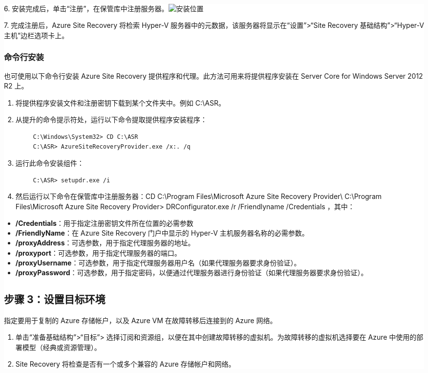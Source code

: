 
6\. 安装完成后，单击“注册”，在保管库中注册服务器。![安装位置](./media/site-recovery-hyper-v-site-to-azure/provider2.png)

7\. 完成注册后，Azure Site Recovery 将检索 Hyper-V 服务器中的元数据，该服务器将显示在“设置”>“Site Recovery 基础结构”>“Hyper-V 主机”边栏选项卡上。


### 命令行安装

也可使用以下命令行安装 Azure Site Recovery 提供程序和代理。此方法可用来将提供程序安装在 Server Core for Windows Server 2012 R2 上。

1. 将提供程序安装文件和注册密钥下载到某个文件夹中。例如 C:\\ASR。
2. 从提升的命令提示符处，运行以下命令提取提供程序安装程序：

	    	C:\Windows\System32> CD C:\ASR
	    	C:\ASR> AzureSiteRecoveryProvider.exe /x:. /q
3. 运行此命令安装组件：

			C:\ASR> setupdr.exe /i

4. 然后运行以下命令在保管库中注册服务器：CD C:\\Program Files\\Microsoft Azure Site Recovery Provider\\ C:\\Program Files\\Microsoft Azure Site Recovery Provider> DRConfigurator.exe /r /Friendlyname <friendly name of the server> /Credentials <path of the credentials file>，其中：

- **/Credentials**：用于指定注册密钥文件所在位置的必需参数
- **/FriendlyName**：在 Azure Site Recovery 门户中显示的 Hyper-V 主机服务器名称的必需参数。
- **/proxyAddress**：可选参数，用于指定代理服务器的地址。
- **/proxyport**：可选参数，用于指定代理服务器的端口。
- **/proxyUsername**：可选参数，用于指定代理服务器用户名（如果代理服务器要求身份验证）。
- **/proxyPassword**：可选参数，用于指定密码，以便通过代理服务器进行身份验证（如果代理服务器要求身份验证）。

## 步骤 3：设置目标环境

指定要用于复制的 Azure 存储帐户，以及 Azure VM 在故障转移后连接到的 Azure 网络。

1. 单击“准备基础结构”>“目标”> 选择订阅和资源组，以便在其中创建故障转移的虚拟机。为故障转移的虚拟机选择要在 Azure 中使用的部署模型（经典或资源管理）。

3. Site Recovery 将检查是否有一个或多个兼容的 Azure 存储帐户和网络。

